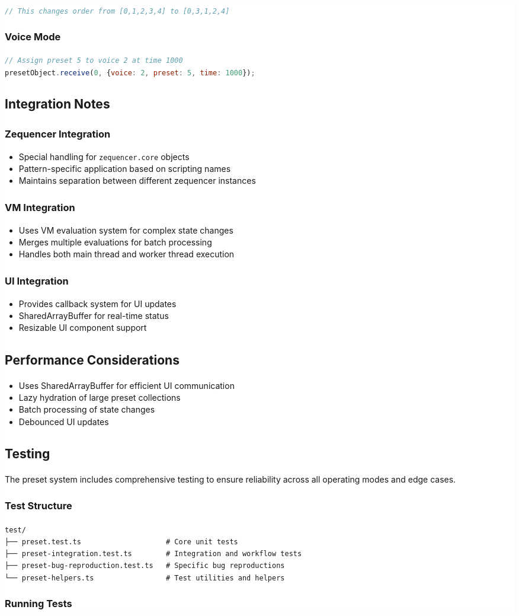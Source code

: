 ```javascript
// This changes order from [0,1,2,3,4] to [0,3,1,2,4]
```

### Voice Mode
```javascript
// Assign preset 5 to voice 2 at time 1000
presetObject.receive(0, {voice: 2, preset: 5, time: 1000});
```

## Integration Notes

### Zequencer Integration
- Special handling for `zequencer.core` objects
- Pattern-specific application based on scripting names
- Maintains separation between different zequencer instances

### VM Integration
- Uses VM evaluation system for complex state changes
- Merges multiple evaluations for batch processing
- Handles both main thread and worker thread execution

### UI Integration
- Provides callback system for UI updates
- SharedArrayBuffer for real-time status
- Resizable UI component support

## Performance Considerations

- Uses SharedArrayBuffer for efficient UI communication
- Lazy hydration of large preset collections
- Batch processing of state changes
- Debounced UI updates

## Testing

The preset system includes comprehensive testing to ensure reliability across all operating modes and edge cases.

### Test Structure

```
test/
├── preset.test.ts                    # Core unit tests
├── preset-integration.test.ts        # Integration and workflow tests
├── preset-bug-reproduction.test.ts   # Specific bug reproductions
└── preset-helpers.ts                 # Test utilities and helpers
```

### Running Tests
